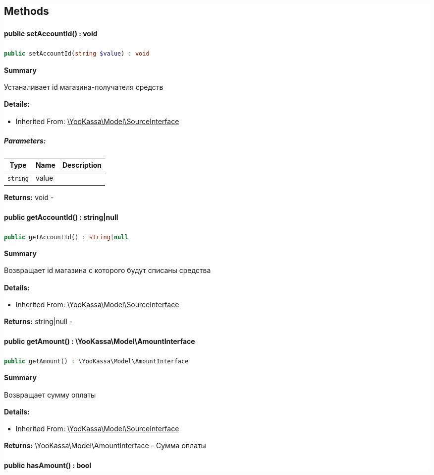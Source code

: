 ## Methods
<a name="method_setAccountId" class="anchor"></a>
#### public setAccountId() : void

```php
public setAccountId(string $value) : void
```

**Summary**

Устаналивает id магазина-получателя средств

**Details:**
* Inherited From: [\YooKassa\Model\SourceInterface](../classes/YooKassa-Model-SourceInterface.md)

##### Parameters:
| Type | Name | Description |
| ---- | ---- | ----------- |
| <code lang="php">string</code> | value  |  |

**Returns:** void - 


<a name="method_getAccountId" class="anchor"></a>
#### public getAccountId() : string|null

```php
public getAccountId() : string|null
```

**Summary**

Возвращает id магазина с которого будут списаны средства

**Details:**
* Inherited From: [\YooKassa\Model\SourceInterface](../classes/YooKassa-Model-SourceInterface.md)

**Returns:** string|null - 


<a name="method_getAmount" class="anchor"></a>
#### public getAmount() : \YooKassa\Model\AmountInterface

```php
public getAmount() : \YooKassa\Model\AmountInterface
```

**Summary**

Возвращает сумму оплаты

**Details:**
* Inherited From: [\YooKassa\Model\SourceInterface](../classes/YooKassa-Model-SourceInterface.md)

**Returns:** \YooKassa\Model\AmountInterface - Сумма оплаты


<a name="method_hasAmount" class="anchor"></a>
#### public hasAmount() : bool
